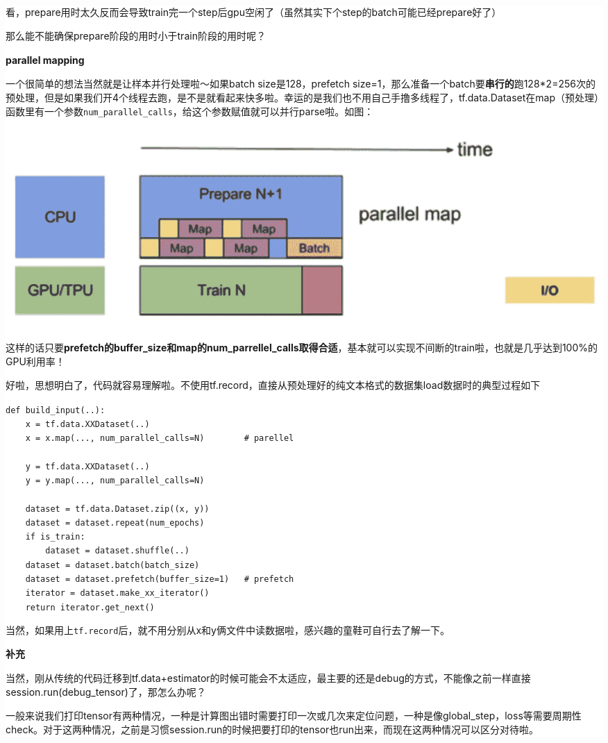 看，prepare用时太久反而会导致train完一个step后gpu空闲了（虽然其实下个step的batch可能已经prepare好了）

那么能不能确保prepare阶段的用时小于train阶段的用时呢？

**parallel mapping**

一个很简单的想法当然就是让样本并行处理啦～如果batch size是128，prefetch size=1，那么准备一个batch要**串行的**跑128*2=256次的预处理，但是如果我们开4个线程去跑，是不是就看起来快多啦。幸运的是我们也不用自己手撸多线程了，tf.data.Dataset在map（预处理）函数里有一个参数`num_parallel_calls`，给这个参数赋值就可以并行parse啦。如图：

![](../img/7a5a2869d1813e7bb25c93c1e62abf15.png)

这样的话只要**prefetch的buffer_size和map的num_parrellel_calls取得合适**，基本就可以实现不间断的train啦，也就是几乎达到100%的GPU利用率！

好啦，思想明白了，代码就容易理解啦。不使用tf.record，直接从预处理好的纯文本格式的数据集load数据时的典型过程如下

```
def build_input(..):
    x = tf.data.XXDataset(..)
    x = x.map(..., num_parallel_calls=N)        # parellel

    y = tf.data.XXDataset(..)
    y = y.map(..., num_parallel_calls=N)

    dataset = tf.data.Dataset.zip((x, y))
    dataset = dataset.repeat(num_epochs)    
    if is_train:
        dataset = dataset.shuffle(..)
    dataset = dataset.batch(batch_size)
    dataset = dataset.prefetch(buffer_size=1)   # prefetch
    iterator = dataset.make_xx_iterator()
    return iterator.get_next()
```

当然，如果用上`tf.record`后，就不用分别从x和y俩文件中读数据啦，感兴趣的童鞋可自行去了解一下。

**补充**

当然，刚从传统的代码迁移到tf.data+estimator的时候可能会不太适应，最主要的还是debug的方式，不能像之前一样直接session.run(debug_tensor)了，那怎么办呢？

一般来说我们打印tensor有两种情况，一种是计算图出错时需要打印一次或几次来定位问题，一种是像global_step，loss等需要周期性check。对于这两种情况，之前是习惯session.run的时候把要打印的tensor也run出来，而现在这两种情况可以区分对待啦。
